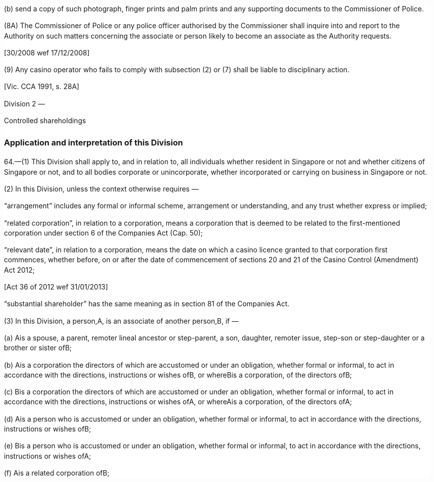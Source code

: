 (b) send a copy of such photograph, finger prints and palm prints and any supporting documents to the Commissioner of Police.

(8A) The Commissioner of Police or any police officer authorised by the Commissioner shall inquire into and report to the Authority on such matters concerning the associate or person likely to become an associate as the Authority requests.

[30/2008 wef 17/12/2008]

(9) Any casino operator who fails to comply with subsection (2) or (7) shall be liable to disciplinary action.

[Vic. CCA 1991, s. 28A]

Division 2 —

Controlled shareholdings

### Application and interpretation of this Division

64\.—(1) This Division shall apply to, and in relation to, all individuals whether resident in Singapore or not and whether citizens of Singapore or not, and to all bodies corporate or unincorporate, whether incorporated or carrying on business in Singapore or not.

(2) In this Division, unless the context otherwise requires —

“arrangement” includes any formal or informal scheme, arrangement or understanding, and any trust whether express or implied;

“related corporation”, in relation to a corporation, means a corporation that is deemed to be related to the first-mentioned corporation under section 6 of the Companies Act (Cap. 50);

“relevant date”, in relation to a corporation, means the date on which a casino licence granted to that corporation first commences, whether before, on or after the date of commencement of sections 20 and 21 of the Casino Control (Amendment) Act 2012;

[Act 36 of 2012 wef 31/01/2013]

“substantial shareholder” has the same meaning as in section 81 of the Companies Act.

(3) In this Division, a person,A, is an associate of another person,B, if —

(a) Ais a spouse, a parent, remoter lineal ancestor or step-parent, a son, daughter, remoter issue, step-son or step-daughter or a brother or sister ofB;

(b) Ais a corporation the directors of which are accustomed or under an obligation, whether formal or informal, to act in accordance with the directions, instructions or wishes ofB, or whereBis a corporation, of the directors ofB;

(c) Bis a corporation the directors of which are accustomed or under an obligation, whether formal or informal, to act in accordance with the directions, instructions or wishes ofA, or whereAis a corporation, of the directors ofA;

(d) Ais a person who is accustomed or under an obligation, whether formal or informal, to act in accordance with the directions, instructions or wishes ofB;

(e) Bis a person who is accustomed or under an obligation, whether formal or informal, to act in accordance with the directions, instructions or wishes ofA;

(f) Ais a related corporation ofB;
